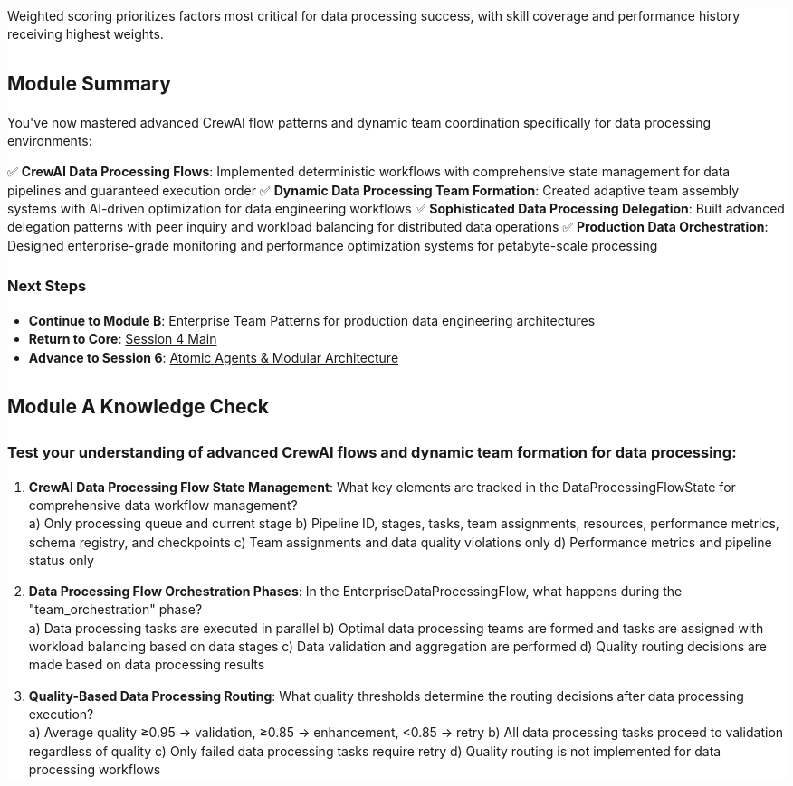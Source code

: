 Weighted scoring prioritizes factors most critical for data processing success, with skill coverage and performance history receiving highest weights.

## Module Summary

You've now mastered advanced CrewAI flow patterns and dynamic team coordination specifically for data processing environments:

✅ **CrewAI Data Processing Flows**: Implemented deterministic workflows with comprehensive state management for data pipelines and guaranteed execution order
✅ **Dynamic Data Processing Team Formation**: Created adaptive team assembly systems with AI-driven optimization for data engineering workflows
✅ **Sophisticated Data Processing Delegation**: Built advanced delegation patterns with peer inquiry and workload balancing for distributed data operations
✅ **Production Data Orchestration**: Designed enterprise-grade monitoring and performance optimization systems for petabyte-scale processing

### Next Steps  
- **Continue to Module B**: [Enterprise Team Patterns](Session4_ModuleB_Enterprise_Team_Patterns.md) for production data engineering architectures  
- **Return to Core**: [Session 4 Main](Session4_CrewAI_Team_Orchestration.md)  
- **Advance to Session 6**: [Atomic Agents & Modular Architecture](Session6_Atomic_Agents_Modular_Architecture.md)  

## Module A Knowledge Check

### Test your understanding of advanced CrewAI flows and dynamic team formation for data processing:

1. **CrewAI Data Processing Flow State Management**: What key elements are tracked in the DataProcessingFlowState for comprehensive data workflow management?  
   a) Only processing queue and current stage
   b) Pipeline ID, stages, tasks, team assignments, resources, performance metrics, schema registry, and checkpoints
   c) Team assignments and data quality violations only
   d) Performance metrics and pipeline status only

2. **Data Processing Flow Orchestration Phases**: In the EnterpriseDataProcessingFlow, what happens during the "team_orchestration" phase?  
   a) Data processing tasks are executed in parallel
   b) Optimal data processing teams are formed and tasks are assigned with workload balancing based on data stages
   c) Data validation and aggregation are performed
   d) Quality routing decisions are made based on data processing results

3. **Quality-Based Data Processing Routing**: What quality thresholds determine the routing decisions after data processing execution?  
   a) Average quality ≥0.95 → validation, ≥0.85 → enhancement, <0.85 → retry
   b) All data processing tasks proceed to validation regardless of quality
   c) Only failed data processing tasks require retry
   d) Quality routing is not implemented for data processing workflows
